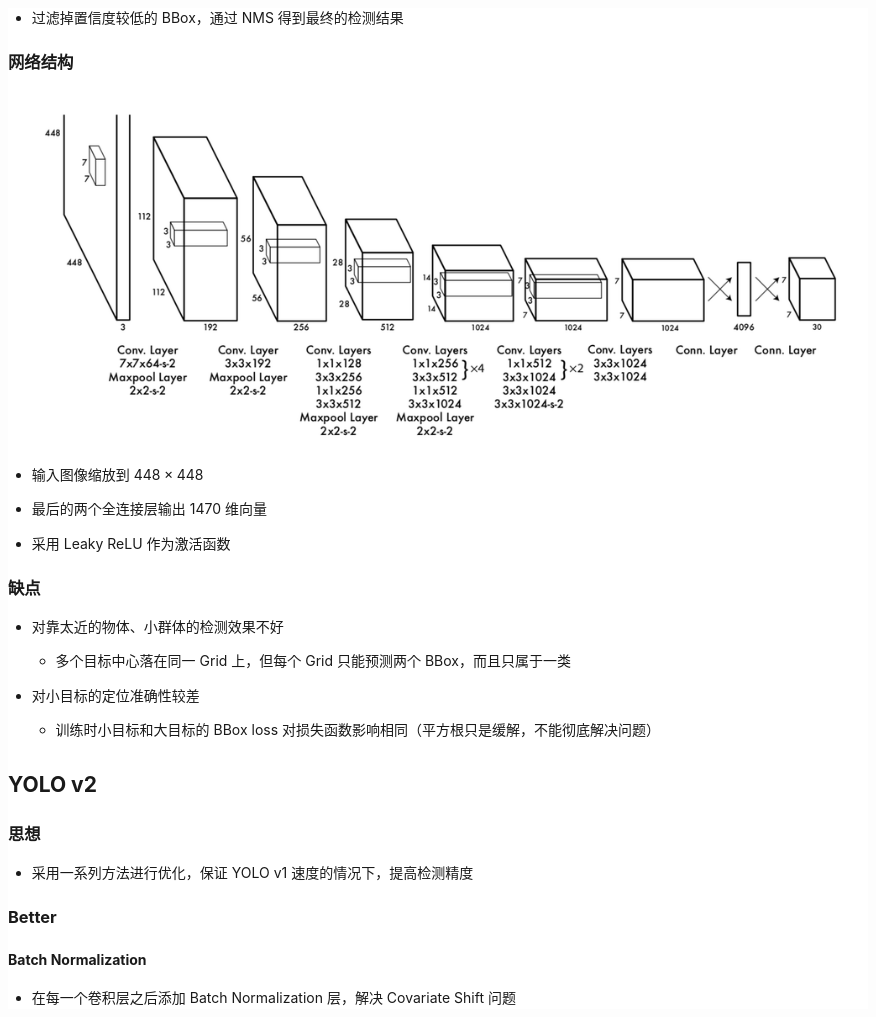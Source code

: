 - 过滤掉置信度较低的 $\mathrm{BBox}$，通过 $\mathrm{NMS}$ 得到最终的检测结果

### 网络结构

<center>
<img src="images/yolo_v1.png"/>
</center>

- 输入图像缩放到 $448 \times 448$

- 最后的两个全连接层输出 $1470$ 维向量

- 采用 $\mathrm{Leaky \ ReLU}$ 作为激活函数

### 缺点

- 对靠太近的物体、小群体的检测效果不好

  - 多个目标中心落在同一 $\mathrm{Grid}$ 上，但每个 $\mathrm{Grid}$ 只能预测两个 $\mathrm{BBox}$，而且只属于一类

- 对小目标的定位准确性较差

  - 训练时小目标和大目标的 $\mathrm{BBox \ loss}$ 对损失函数影响相同（平方根只是缓解，不能彻底解决问题）

## $\mathrm{YOLO \ v2}$

### 思想

- 采用一系列方法进行优化，保证 $\mathrm{YOLO \ v1}$ 速度的情况下，提高检测精度

### $\mathrm{Better}$

#### $\mathrm{Batch \ Normalization}$

- 在每一个卷积层之后添加 $\mathrm{Batch \ Normalization}$ 层，解决 $\mathrm{Covariate \ Shift}$ 问题
